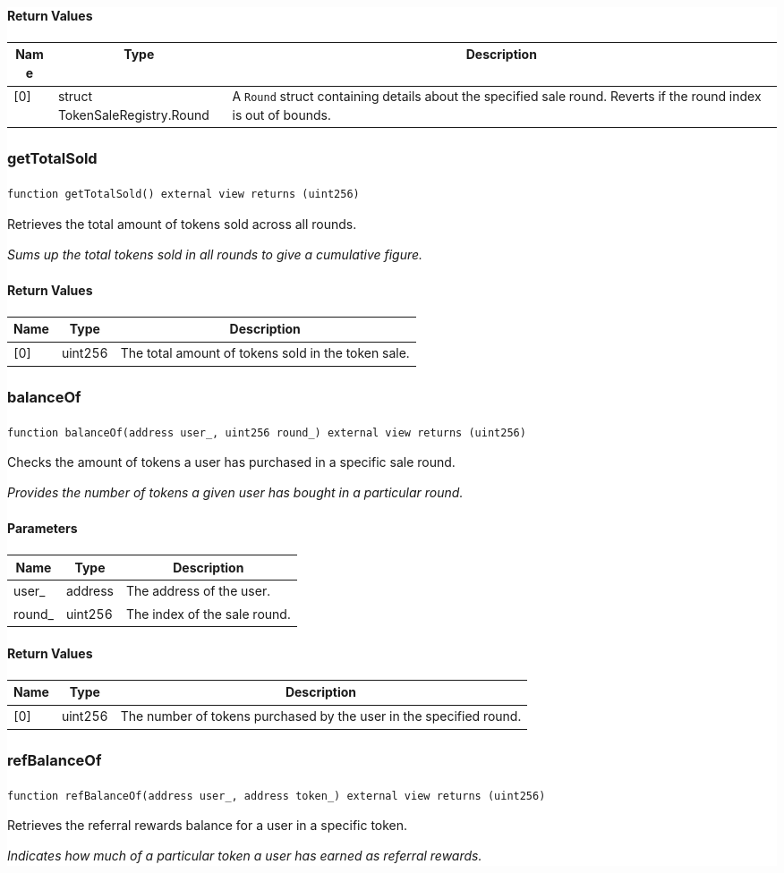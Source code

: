 #### Return Values

| Name | Type | Description |
| ---- | ---- | ----------- |
| [0] | struct TokenSaleRegistry.Round | A `Round` struct containing details about the specified sale round. Reverts if the round index is out of bounds. |

### getTotalSold

```solidity
function getTotalSold() external view returns (uint256)
```

Retrieves the total amount of tokens sold across all rounds.

_Sums up the total tokens sold in all rounds to give a cumulative figure._

#### Return Values

| Name | Type | Description |
| ---- | ---- | ----------- |
| [0] | uint256 | The total amount of tokens sold in the token sale. |

### balanceOf

```solidity
function balanceOf(address user_, uint256 round_) external view returns (uint256)
```

Checks the amount of tokens a user has purchased in a specific sale round.

_Provides the number of tokens a given user has bought in a particular round._

#### Parameters

| Name | Type | Description |
| ---- | ---- | ----------- |
| user_ | address | The address of the user. |
| round_ | uint256 | The index of the sale round. |

#### Return Values

| Name | Type | Description |
| ---- | ---- | ----------- |
| [0] | uint256 | The number of tokens purchased by the user in the specified round. |

### refBalanceOf

```solidity
function refBalanceOf(address user_, address token_) external view returns (uint256)
```

Retrieves the referral rewards balance for a user in a specific token.

_Indicates how much of a particular token a user has earned as referral rewards._
